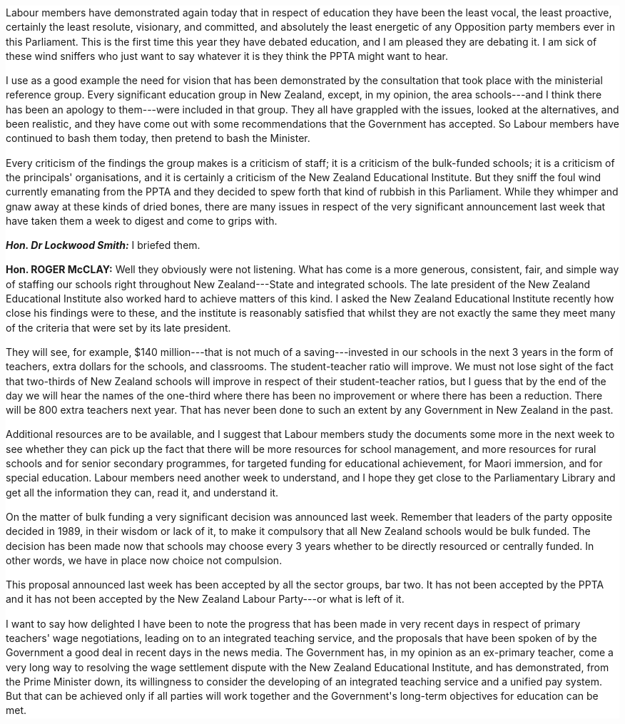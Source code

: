 Labour members have demonstrated again today that in respect of education they have been the least vocal, the least proactive, certainly the least resolute, visionary, and committed, and absolutely the least energetic of any Opposition party members ever in this Parliament. This is the first time this year they have debated education, and I am pleased they are debating it. I am sick of these wind sniffers who just want to say whatever it is they think the PPTA might want to hear.

I use as a good example the need for vision that has been demonstrated by the consultation that took place with the ministerial reference group. Every significant education group in New Zealand, except, in my opinion, the area schools---and I think there has been an apology to them---were included in that group. They all have grappled with the issues, looked at the alternatives, and been realistic, and they have come out with some recommendations that the Government has accepted. So Labour members have continued to bash them today, then pretend to bash the Minister.

Every criticism of the findings the group makes is a criticism of staff; it is a criticism of the bulk-funded schools; it is a criticism of the principals' organisations, and it is certainly a criticism of the New Zealand Educational Institute. But they sniff the foul wind currently emanating from the PPTA and they decided to spew forth that kind of rubbish in this Parliament. While they whimper and gnaw away at these kinds of dried bones, there are many issues in respect of the very significant announcement last week that have taken them a week to digest and come to grips with.

***Hon. Dr Lockwood Smith:*** I briefed them.

**Hon. ROGER McCLAY:** Well they obviously were not listening. What has come is a more generous, consistent, fair, and simple way of staffing our schools right throughout New Zealand---State and integrated schools. The late president of the New Zealand Educational Institute also worked hard to achieve matters of this kind. I asked the New Zealand Educational Institute recently how close his findings were to these, and the institute is reasonably satisfied that whilst they are not exactly the same they meet many of the criteria that were set by its late president.

They will see, for example, $140 million---that is not much of a saving---invested in our schools in the next 3 years in the form of teachers, extra dollars for the schools, and classrooms. The student-teacher ratio will improve. We must not lose sight of the fact that two-thirds of New Zealand schools will improve in respect of their student-teacher ratios, but I guess that by the end of the day we will hear the names of the one-third where there has been no improvement or where there has been a reduction. There will be 800 extra teachers next year. That has never been done to such an extent by any Government in New Zealand in the past.

Additional resources are to be available, and I suggest that Labour members study the documents some more in the next week to see whether they can pick up the fact that there will be more resources for school management, and more resources for rural schools and for senior secondary programmes, for targeted funding for educational achievement, for Maori immersion, and for special education. Labour members need another week to understand, and I hope they get close to the Parliamentary Library and get all the information they can, read it, and understand it.

On the matter of bulk funding a very significant decision was announced last week. Remember that leaders of the party opposite decided in 1989, in their wisdom or lack of it, to make it compulsory that all New Zealand schools would be bulk funded. The decision has been made now that schools may choose every 3 years whether to be directly resourced or centrally funded. In other words, we have in place now choice not compulsion.

This proposal announced last week has been accepted by all the sector groups, bar two. It has not been accepted by the PPTA and it has not been accepted by the New Zealand Labour Party---or what is left of it.

I want to say how delighted I have been to note the progress that has been made in very recent days in respect of primary teachers' wage negotiations, leading on to an integrated teaching service, and the proposals that have been spoken of by the Government a good deal in recent days in the news media. The Government has, in my opinion as an ex-primary teacher, come a very long way to resolving the wage settlement dispute with the New Zealand Educational Institute, and has demonstrated, from the Prime Minister down, its willingness to consider the developing of an integrated teaching service and a unified pay system. But that can be achieved only if all parties will work together and the Government's long-term objectives for education can be met.
